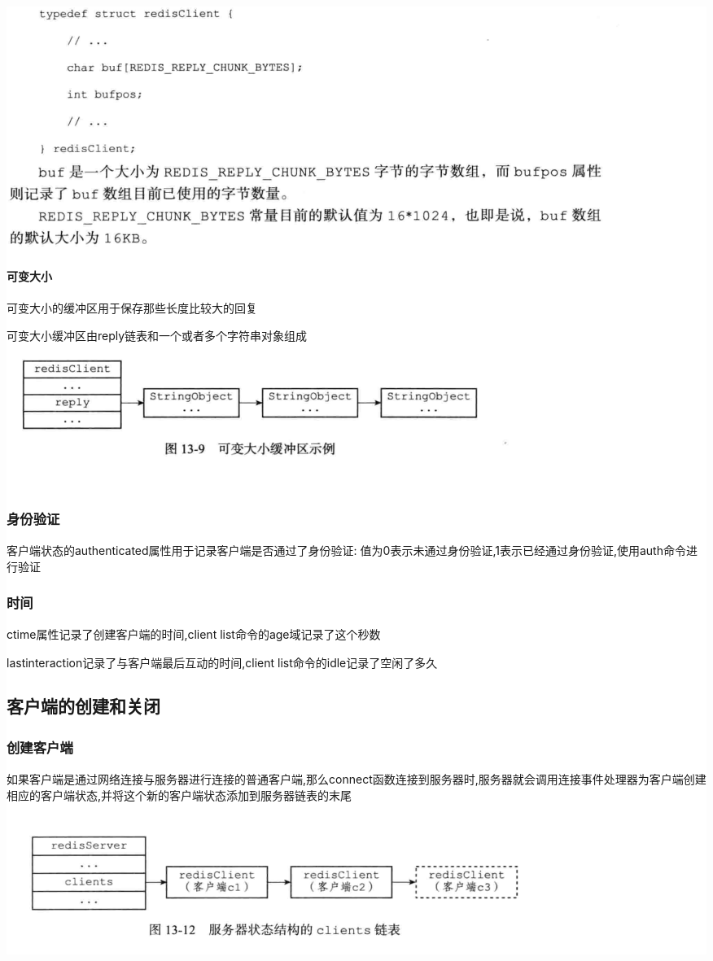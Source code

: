 ![固定大小的缓冲区](/images/redis/serverClient/固定大小的缓冲区.png)


#### 可变大小

可变大小的缓冲区用于保存那些长度比较大的回复

可变大小缓冲区由reply链表和一个或者多个字符串对象组成

![可变大小缓冲区示例](/images/redis/serverClient/可变大小缓冲区示例.png)

### 身份验证

客户端状态的authenticated属性用于记录客户端是否通过了身份验证: 值为0表示未通过身份验证,1表示已经通过身份验证,使用auth命令进行验证

### 时间

ctime属性记录了创建客户端的时间,client list命令的age域记录了这个秒数

lastinteraction记录了与客户端最后互动的时间,client list命令的idle记录了空闲了多久

## 客户端的创建和关闭

### 创建客户端

如果客户端是通过网络连接与服务器进行连接的普通客户端,那么connect函数连接到服务器时,服务器就会调用连接事件处理器为客户端创建相应的客户端状态,并将这个新的客户端状态添加到服务器链表的末尾

![服务器状态结构的clients链表](/images/redis/serverClient/服务器状态结构的clients链表.png)

